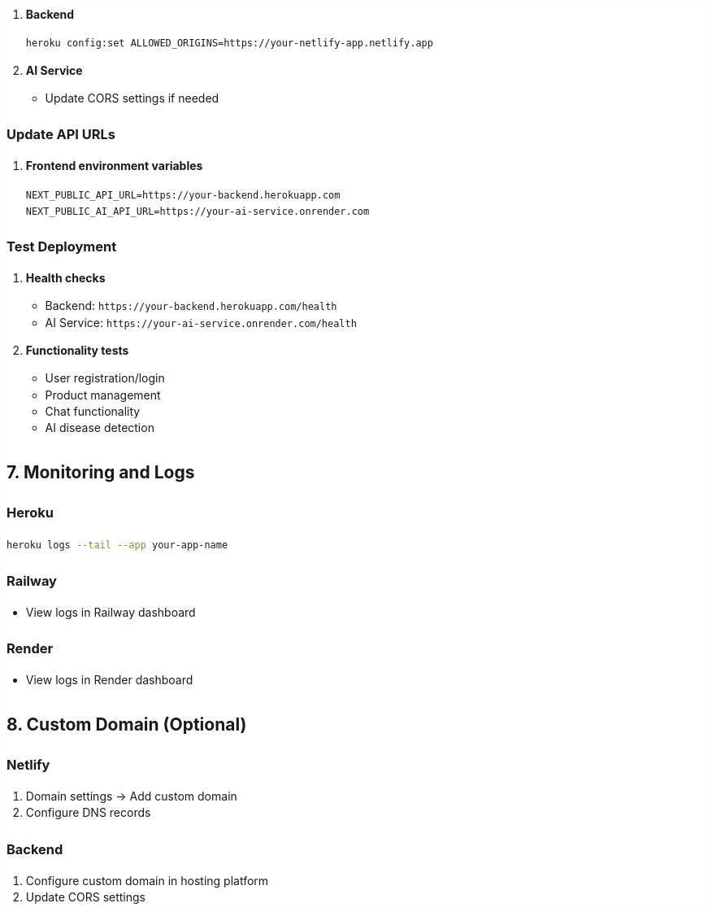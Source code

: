 1. **Backend**
   ```bash
   heroku config:set ALLOWED_ORIGINS=https://your-netlify-app.netlify.app
   ```

2. **AI Service**
   - Update CORS settings if needed

### Update API URLs

1. **Frontend environment variables**
   ```
   NEXT_PUBLIC_API_URL=https://your-backend.herokuapp.com
   NEXT_PUBLIC_AI_API_URL=https://your-ai-service.onrender.com
   ```

### Test Deployment

1. **Health checks**
   - Backend: `https://your-backend.herokuapp.com/health`
   - AI Service: `https://your-ai-service.onrender.com/health`

2. **Functionality tests**
   - User registration/login
   - Product management
   - Chat functionality
   - AI disease detection

## 7. Monitoring and Logs

### Heroku
```bash
heroku logs --tail --app your-app-name
```

### Railway
- View logs in Railway dashboard

### Render
- View logs in Render dashboard

## 8. Custom Domain (Optional)

### Netlify
1. Domain settings → Add custom domain
2. Configure DNS records

### Backend
1. Configure custom domain in hosting platform
2. Update CORS settings
